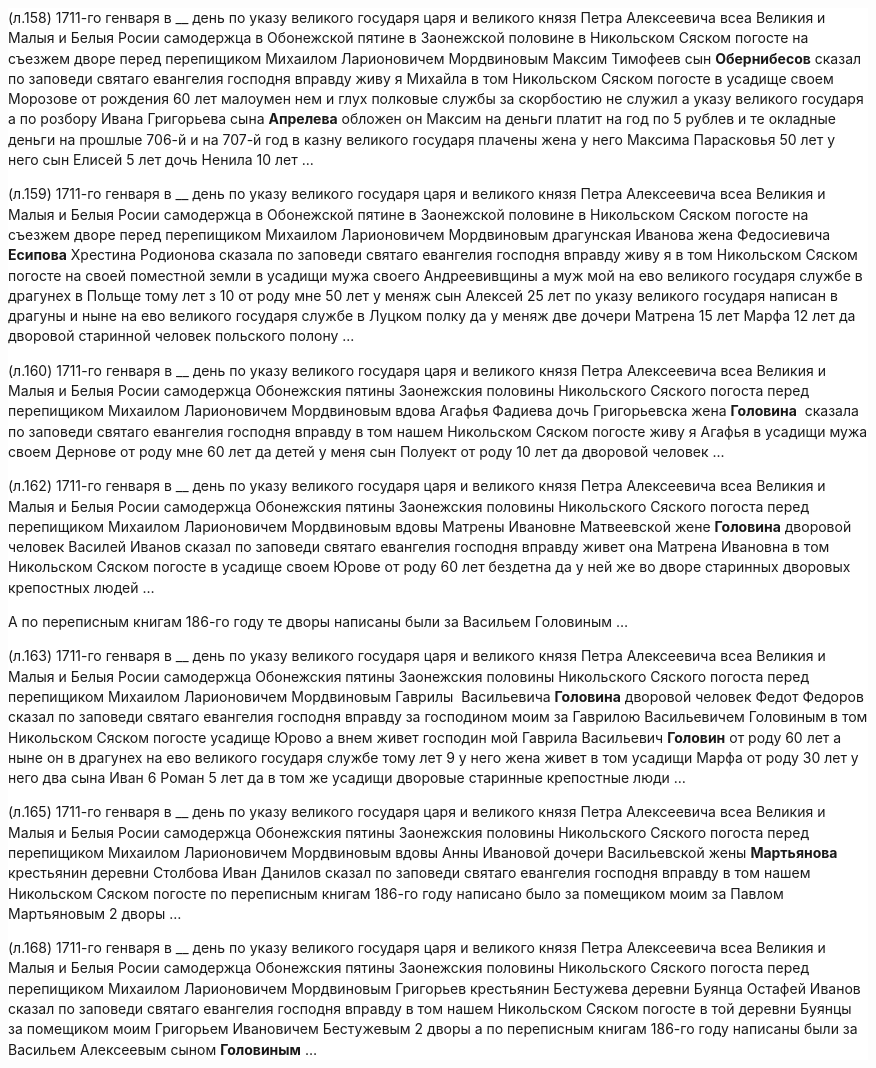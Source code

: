 (л.158) 1711-го генваря в \_\_ день по указу великого государя царя и великого князя Петра Алексеевича всеа Великия и Малыя и Белыя Росии самодержца в Обонежской пятине в Заонежской половине в Никольском Сяском погосте на съезжем дворе перед перепищиком Михаилом Ларионовичем Мордвиновым Максим Тимофеев сын **Обернибесов** сказал по заповеди святаго евангелия господня вправду живу я Михайла в том Никольском Сяском погосте в усадище своем Морозове от рождения 60 лет малоумен нем и глух полковые службы за скорбостию не служил а указу великого государя а по розбору Ивана Григорьева сына **Апрелева** обложен он Максим на деньги платит на год по 5 рублев и те окладные деньги на прошлые 706-й и на 707-й год в казну великого государя плачены жена у него Максима Парасковья 50 лет у него сын Елисей 5 лет дочь Ненила 10 лет ...

(л.159) 1711-го генваря в \_\_ день по указу великого государя царя и великого князя Петра Алексеевича всеа Великия и Малыя и Белыя Росии самодержца в Обонежской пятине в Заонежской половине в Никольском Сяском погосте на съезжем дворе перед перепищиком Михаилом Ларионовичем Мордвиновым драгунская Иванова жена Федосиевича **Есипова** Хрестина Родионова сказала по заповеди святаго евангелия господня вправду живу я в том Никольском Сяском погосте на своей поместной земли в усадищи мужа своего Андреевивщины а муж мой на ево великого государя службе в драгунех в Польще тому лет з 10 от роду мне 50 лет у меняж сын Алексей 25 лет по указу великого государя написан в драгуны и ныне на ево великого государя службе в Луцком полку да у меняж две дочери Матрена 15 лет Марфа 12 лет да дворовой старинной человек польского полону ...

(л.160) 1711-го генваря в \_\_ день по указу великого государя царя и великого князя Петра Алексеевича всеа Великия и Малыя и Белыя Росии самодержца Обонежския пятины Заонежския половины Никольского Сяского погоста перед перепищиком Михаилом Ларионовичем Мордвиновым вдова Агафья Фадиева дочь Григорьевска жена **Головина**  сказала по заповеди святаго евангелия господня вправду в том нашем Никольском Сяском погосте живу я Агафья в усадищи мужа своем Дернове от роду мне 60 лет да детей у меня сын Полуект от роду 10 лет да дворовой человек ...

(л.162) 1711-го генваря в \_\_ день по указу великого государя царя и великого князя Петра Алексеевича всеа Великия и Малыя и Белыя Росии самодержца Обонежския пятины Заонежския половины Никольского Сяского погоста перед перепищиком Михаилом Ларионовичем Мордвиновым вдовы Матрены Ивановне Матвеевской жене **Головина** дворовой человек Василей Иванов сказал по заповеди святаго евангелия господня вправду живет она Матрена Ивановна в том Никольском Сяском погосте в усадище своем Юрове от роду 60 лет бездетна да у ней же во дворе старинных дворовых крепостных людей …

А по переписным книгам 186-го году те дворы написаны были за Васильем Головиным …

(л.163) 1711-го генваря в \_\_ день по указу великого государя царя и великого князя Петра Алексеевича всеа Великия и Малыя и Белыя Росии самодержца Обонежския пятины Заонежския половины Никольского Сяского погоста перед перепищиком Михаилом Ларионовичем Мордвиновым Гаврилы  Васильевича **Головина** дворовой человек Федот Федоров сказал по заповеди святаго евангелия господня вправду за господином моим за Гаврилою Васильевичем Головиным в том Никольском Сяском погосте усадище Юрово а внем живет господин мой Гаврила Васильевич **Головин** от роду 60 лет а ныне он в драгунех на ево великого государя службе тому лет 9 у него жена живет в том усадищи Марфа от роду 30 лет у него два сына Иван 6 Роман 5 лет да в том же усадищи дворовые старинные крепостные люди …

(л.165) 1711-го генваря в \_\_ день по указу великого государя царя и великого князя Петра Алексеевича всеа Великия и Малыя и Белыя Росии самодержца Обонежския пятины Заонежския половины Никольского Сяского погоста перед перепищиком Михаилом Ларионовичем Мордвиновым вдовы Анны Ивановой дочери Васильевской жены **Мартьянова** крестьянин деревни Столбова Иван Данилов сказал по заповеди святаго евангелия господня вправду в том нашем Никольском Сяском погосте по переписным книгам 186-го году написано было за помещиком моим за Павлом Мартьяновым 2 дворы …

(л.168) 1711-го генваря в \_\_ день по указу великого государя царя и великого князя Петра Алексеевича всеа Великия и Малыя и Белыя Росии самодержца Обонежския пятины Заонежския половины Никольского Сяского погоста перед перепищиком Михаилом Ларионовичем Мордвиновым Григорьев крестьянин Бестужева деревни Буянца Остафей Иванов сказал по заповеди святаго евангелия господня вправду в том нашем Никольском Сяском погосте в той деревни Буянцы за помещиком моим Григорьем Ивановичем Бестужевым 2 дворы а по переписным книгам 186-го году написаны были за Васильем Алексеевым сыном **Головиным** …
